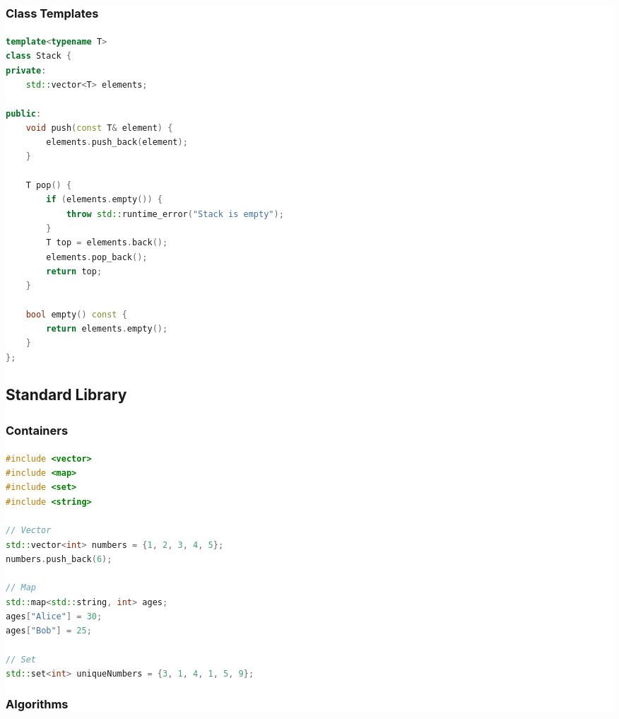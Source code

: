### Class Templates

```cpp
template<typename T>
class Stack {
private:
    std::vector<T> elements;

public:
    void push(const T& element) {
        elements.push_back(element);
    }
    
    T pop() {
        if (elements.empty()) {
            throw std::runtime_error("Stack is empty");
        }
        T top = elements.back();
        elements.pop_back();
        return top;
    }
    
    bool empty() const {
        return elements.empty();
    }
};
```

## Standard Library

### Containers

```cpp
#include <vector>
#include <map>
#include <set>
#include <string>

// Vector
std::vector<int> numbers = {1, 2, 3, 4, 5};
numbers.push_back(6);

// Map
std::map<std::string, int> ages;
ages["Alice"] = 30;
ages["Bob"] = 25;

// Set
std::set<int> uniqueNumbers = {3, 1, 4, 1, 5, 9};
```

### Algorithms
